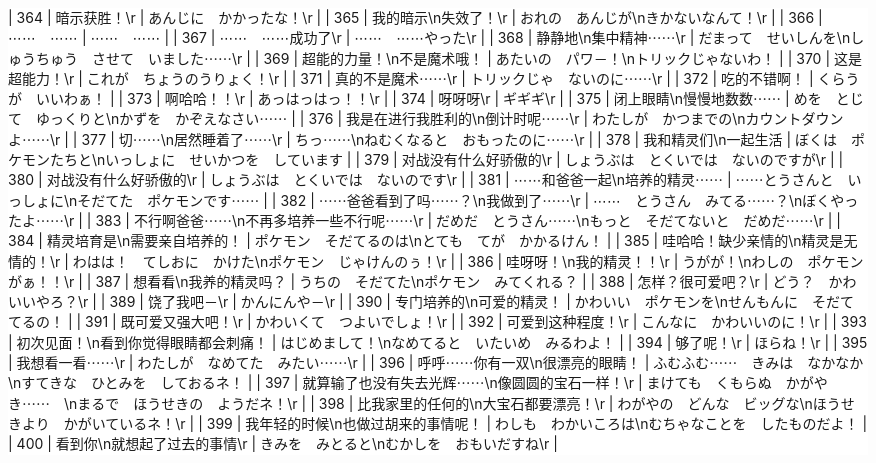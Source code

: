 | 364 | 暗示获胜！\r | あんじに　かかったな！\r |
| 365 | 我的暗示\n失效了！\r | おれの　あんじが\nきかないなんて！\r |
| 366 | ⋯⋯　⋯⋯ | ⋯⋯　⋯⋯ |
| 367 | ⋯⋯　⋯⋯成功了\r | ⋯⋯　⋯⋯やった\r |
| 368 | 静静地\n集中精神⋯⋯\r | だまって　せいしんを\nしゅうちゅう　させて　いました⋯⋯\r |
| 369 | 超能的力量！\n不是魔术哦！ | あたいの　パワ－！\nトリックじゃないわ！ |
| 370 | 这是超能力！\r | これが　ちょうのうりょく！\r |
| 371 | 真的不是魔术⋯⋯\r | トリックじゃ　ないのに⋯⋯\r |
| 372 | 吃的不错啊！ | くらうが　いいわぁ！ |
| 373 | 啊哈哈！！\r | あっはっはっ！！\r |
| 374 | 呀呀呀\r | ギギギ\r |
| 375 | 闭上眼睛\n慢慢地数数⋯⋯ | めを　とじて　ゆっくりと\nかずを　かぞえなさい⋯⋯ |
| 376 | 我是在进行我胜利的\n倒计时呢⋯⋯\r | わたしが　かつまでの\nカウントダウンよ⋯⋯\r |
| 377 | 切⋯⋯\n居然睡着了⋯⋯\r | ちっ⋯⋯\nねむくなると　おもったのに⋯⋯\r |
| 378 | 我和精灵们\n一起生活 | ぼくは　ポケモンたちと\nいっしょに　せいかつを　しています |
| 379 | 对战没有什么好骄傲的\r | しょうぶは　とくいでは　ないのですが\r |
| 380 | 对战没有什么好骄傲的\r | しょうぶは　とくいでは　ないのです\r |
| 381 | ⋯⋯和爸爸一起\n培养的精灵⋯⋯ | ⋯⋯とうさんと　いっしょに\nそだてた　ポケモンです⋯⋯ |
| 382 | ⋯⋯爸爸看到了吗⋯⋯？\n我做到了⋯⋯\r | ⋯⋯　とうさん　みてる⋯⋯？\nぼくやったよ⋯⋯\r |
| 383 | 不行啊爸爸⋯⋯\n不再多培养一些不行呢⋯⋯\r | だめだ　とうさん⋯⋯\nもっと　そだてないと　だめだ⋯⋯\r |
| 384 | 精灵培育是\n需要亲自培养的！ | ポケモン　そだてるのは\nとても　てが　かかるけん！ |
| 385 | 哇哈哈！缺少亲情的\n精灵是无情的！\r | わはは！　てしおに　かけた\nポケモン　じゃけんのぅ！\r |
| 386 | 哇呀呀！\n我的精灵！！\r | うがが！\nわしの　ポケモンがぁ！！\r |
| 387 | 想看看\n我养的精灵吗？ | うちの　そだてた\nポケモン　みてくれる？ |
| 388 | 怎样？很可爱吧？\r | どう？　かわいいやろ？\r |
| 389 | 饶了我吧－\r | かんにんや－\r |
| 390 | 专门培养的\n可爱的精灵！ | かわいい　ポケモンを\nせんもんに　そだててるの！ |
| 391 | 既可爱又强大吧！\r | かわいくて　つよいでしょ！\r |
| 392 | 可爱到这种程度！\r | こんなに　かわいいのに！\r |
| 393 | 初次见面！\n看到你觉得眼睛都会刺痛！ | はじめまして！\nなめてると　いたいめ　みるわよ！ |
| 394 | 够了呢！\r | ほらね！\r |
| 395 | 我想看一看⋯⋯\r | わたしが　なめてた　みたい⋯⋯\r |
| 396 | 呼呼⋯⋯你有一双\n很漂亮的眼睛！ | ふむふむ⋯⋯　きみは　なかなか\nすてきな　ひとみを　しておるネ！ |
| 397 | 就算输了也没有失去光辉⋯⋯\n像圆圆的宝石一样！\r | まけても　くもらぬ　かがやき⋯⋯　\nまるで　ほうせきの　ようだネ！\r |
| 398 | 比我家里的任何的\n大宝石都要漂亮！\r | わがやの　どんな　ビッグな\nほうせきより　かがいているネ！\r |
| 399 | 我年轻的时候\n也做过胡来的事情呢！ | わしも　わかいころは\nむちゃなことを　したものだよ！ |
| 400 | 看到你\n就想起了过去的事情\r | きみを　みとると\nむかしを　おもいだすね\r |